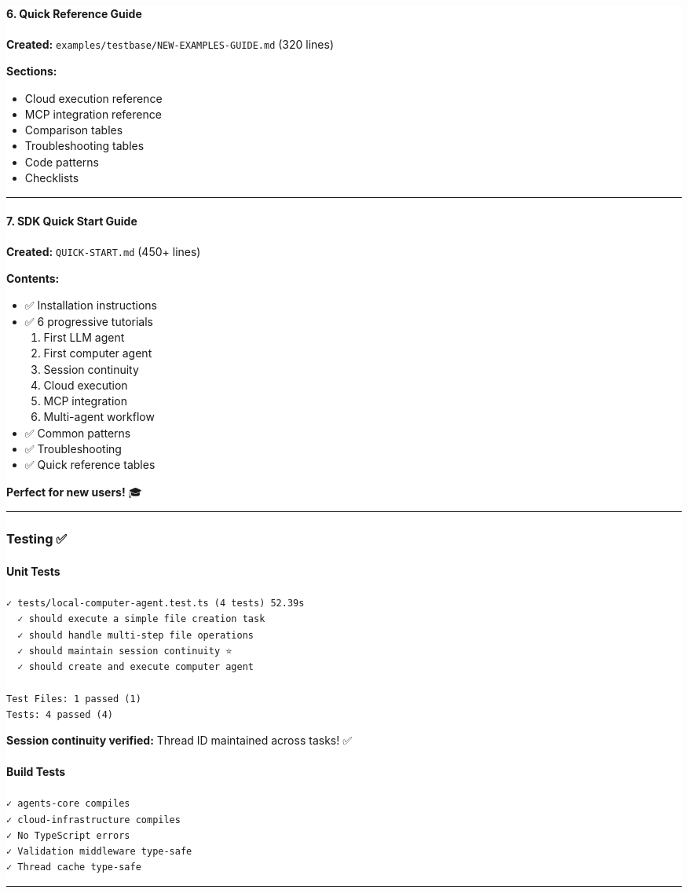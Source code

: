 
#### 6. Quick Reference Guide
**Created:** `examples/testbase/NEW-EXAMPLES-GUIDE.md` (320 lines)

**Sections:**
- Cloud execution reference
- MCP integration reference
- Comparison tables
- Troubleshooting tables
- Code patterns
- Checklists

---

#### 7. SDK Quick Start Guide
**Created:** `QUICK-START.md` (450+ lines)

**Contents:**
- ✅ Installation instructions
- ✅ 6 progressive tutorials
  1. First LLM agent
  2. First computer agent
  3. Session continuity
  4. Cloud execution
  5. MCP integration
  6. Multi-agent workflow
- ✅ Common patterns
- ✅ Troubleshooting
- ✅ Quick reference tables

**Perfect for new users!** 🎓

---

### Testing ✅

#### Unit Tests
```
✓ tests/local-computer-agent.test.ts (4 tests) 52.39s
  ✓ should execute a simple file creation task
  ✓ should handle multi-step file operations
  ✓ should maintain session continuity ⭐
  ✓ should create and execute computer agent

Test Files: 1 passed (1)
Tests: 4 passed (4)
```

**Session continuity verified:** Thread ID maintained across tasks! ✅

#### Build Tests
```bash
✓ agents-core compiles
✓ cloud-infrastructure compiles
✓ No TypeScript errors
✓ Validation middleware type-safe
✓ Thread cache type-safe
```

---